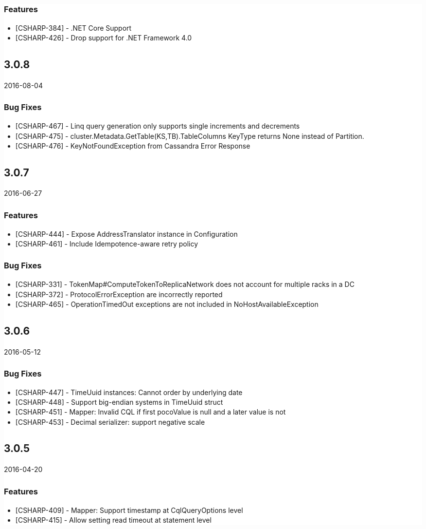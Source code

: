 ### Features

- [CSHARP-384] - .NET Core Support
- [CSHARP-426] - Drop support for .NET Framework 4.0

## 3.0.8

2016-08-04

### Bug Fixes

- [CSHARP-467] - Linq query generation only supports single increments and decrements
- [CSHARP-475] - cluster.Metadata.GetTable(KS,TB).TableColumns KeyType returns None instead of Partition.
- [CSHARP-476] - KeyNotFoundException from Cassandra Error Response

## 3.0.7

2016-06-27

### Features

- [CSHARP-444] - Expose AddressTranslator instance in Configuration
- [CSHARP-461] - Include Idempotence-aware retry policy

### Bug Fixes

- [CSHARP-331] - TokenMap#ComputeTokenToReplicaNetwork does not account for multiple racks in a DC
- [CSHARP-372] - ProtocolErrorException are incorrectly reported
- [CSHARP-465] - OperationTimedOut exceptions are not included in NoHostAvailableException

## 3.0.6

2016-05-12

### Bug Fixes

- [CSHARP-447] - TimeUuid instances: Cannot order by underlying date
- [CSHARP-448] - Support big-endian systems in TimeUuid struct
- [CSHARP-451] - Mapper: Invalid CQL if first pocoValue is null and a later value is not
- [CSHARP-453] - Decimal serializer: support negative scale

## 3.0.5

2016-04-20

### Features

- [CSHARP-409] - Mapper: Support timestamp at CqlQueryOptions level
- [CSHARP-415] - Allow setting read timeout at statement level
